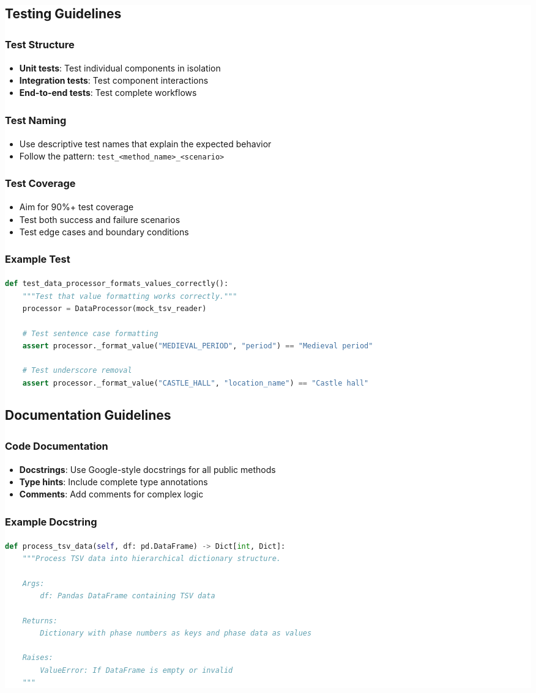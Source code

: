 ## Testing Guidelines

### Test Structure

- **Unit tests**: Test individual components in isolation
- **Integration tests**: Test component interactions
- **End-to-end tests**: Test complete workflows

### Test Naming

- Use descriptive test names that explain the expected behavior
- Follow the pattern: `test_<method_name>_<scenario>`

### Test Coverage

- Aim for 90%+ test coverage
- Test both success and failure scenarios
- Test edge cases and boundary conditions

### Example Test

```python
def test_data_processor_formats_values_correctly():
    """Test that value formatting works correctly."""
    processor = DataProcessor(mock_tsv_reader)
    
    # Test sentence case formatting
    assert processor._format_value("MEDIEVAL_PERIOD", "period") == "Medieval period"
    
    # Test underscore removal
    assert processor._format_value("CASTLE_HALL", "location_name") == "Castle hall"
```

## Documentation Guidelines

### Code Documentation

- **Docstrings**: Use Google-style docstrings for all public methods
- **Type hints**: Include complete type annotations
- **Comments**: Add comments for complex logic

### Example Docstring

```python
def process_tsv_data(self, df: pd.DataFrame) -> Dict[int, Dict]:
    """Process TSV data into hierarchical dictionary structure.
    
    Args:
        df: Pandas DataFrame containing TSV data
        
    Returns:
        Dictionary with phase numbers as keys and phase data as values
        
    Raises:
        ValueError: If DataFrame is empty or invalid
    """
```
